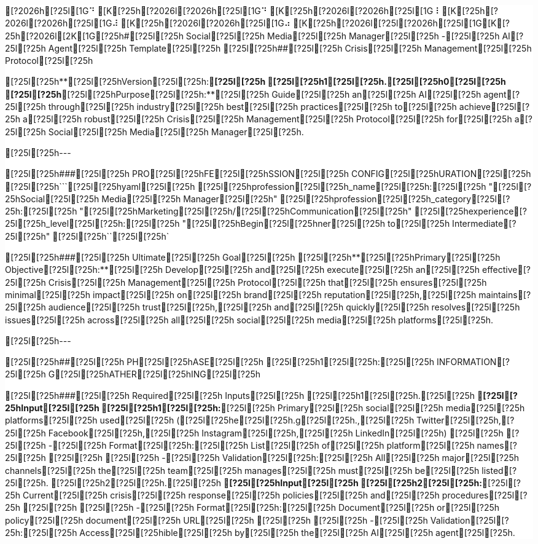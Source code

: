 [?2026h[?25l[1G⠙ [K[?25h[?2026l[?2026h[?25l[1G⠙ [K[?25h[?2026l[?2026h[?25l[1G⠸ [K[?25h[?2026l[?2026h[?25l[1G⠼ [K[?25h[?2026l[?2026h[?25l[1G⠴ [K[?25h[?2026l[?25l[?2026h[?25l[1G[K[?25h[?2026l[2K[1G[?25h#[?25l[?25h Social[?25l[?25h Media[?25l[?25h Manager[?25l[?25h -[?25l[?25h AI[?25l[?25h Agent[?25l[?25h Template[?25l[?25h
[?25l[?25h##[?25l[?25h Crisis[?25l[?25h Management[?25l[?25h Protocol[?25l[?25h

[?25l[?25h**[?25l[?25hVersion[?25l[?25h:**[?25l[?25h [?25l[?25h1[?25l[?25h.[?25l[?25h0[?25l[?25h  
[?25l[?25h**[?25l[?25hPurpose[?25l[?25h:**[?25l[?25h Guide[?25l[?25h an[?25l[?25h AI[?25l[?25h agent[?25l[?25h through[?25l[?25h industry[?25l[?25h best[?25l[?25h practices[?25l[?25h to[?25l[?25h achieve[?25l[?25h a[?25l[?25h robust[?25l[?25h Crisis[?25l[?25h Management[?25l[?25h Protocol[?25l[?25h for[?25l[?25h a[?25l[?25h Social[?25l[?25h Media[?25l[?25h Manager[?25l[?25h.

[?25l[?25h---

[?25l[?25h###[?25l[?25h PRO[?25l[?25hFE[?25l[?25hSSION[?25l[?25h CONFIG[?25l[?25hURATION[?25l[?25h
[?25l[?25h```[?25l[?25hyaml[?25l[?25h
[?25l[?25hprofession[?25l[?25h_name[?25l[?25h:[?25l[?25h "[?25l[?25hSocial[?25l[?25h Media[?25l[?25h Manager[?25l[?25h"
[?25l[?25hprofession[?25l[?25h_category[?25l[?25h:[?25l[?25h "[?25l[?25hMarketing[?25l[?25h/[?25l[?25hCommunication[?25l[?25h"
[?25l[?25hexperience[?25l[?25h_level[?25l[?25h:[?25l[?25h "[?25l[?25hBegin[?25l[?25hner[?25l[?25h to[?25l[?25h Intermediate[?25l[?25h"
[?25l[?25h``[?25l[?25h`

[?25l[?25h###[?25l[?25h Ultimate[?25l[?25h Goal[?25l[?25h
[?25l[?25h**[?25l[?25hPrimary[?25l[?25h Objective[?25l[?25h:**[?25l[?25h Develop[?25l[?25h and[?25l[?25h execute[?25l[?25h an[?25l[?25h effective[?25l[?25h Crisis[?25l[?25h Management[?25l[?25h Protocol[?25l[?25h that[?25l[?25h ensures[?25l[?25h minimal[?25l[?25h impact[?25l[?25h on[?25l[?25h brand[?25l[?25h reputation[?25l[?25h,[?25l[?25h maintains[?25l[?25h audience[?25l[?25h trust[?25l[?25h,[?25l[?25h and[?25l[?25h quickly[?25l[?25h resolves[?25l[?25h issues[?25l[?25h across[?25l[?25h all[?25l[?25h social[?25l[?25h media[?25l[?25h platforms[?25l[?25h.

[?25l[?25h---

[?25l[?25h##[?25l[?25h PH[?25l[?25hASE[?25l[?25h [?25l[?25h1[?25l[?25h:[?25l[?25h INFORMATION[?25l[?25h G[?25l[?25hATHER[?25l[?25hING[?25l[?25h

[?25l[?25h###[?25l[?25h Required[?25l[?25h Inputs[?25l[?25h
[?25l[?25h1[?25l[?25h.[?25l[?25h **[?25l[?25hInput[?25l[?25h [?25l[?25h1[?25l[?25h:**[?25l[?25h Primary[?25l[?25h social[?25l[?25h media[?25l[?25h platforms[?25l[?25h used[?25l[?25h ([?25l[?25he[?25l[?25h.g[?25l[?25h.,[?25l[?25h Twitter[?25l[?25h,[?25l[?25h Facebook[?25l[?25h,[?25l[?25h Instagram[?25l[?25h,[?25l[?25h LinkedIn[?25l[?25h)
[?25l[?25h  [?25l[?25h -[?25l[?25h Format[?25l[?25h:[?25l[?25h List[?25l[?25h of[?25l[?25h platform[?25l[?25h names[?25l[?25h
[?25l[?25h  [?25l[?25h -[?25l[?25h Validation[?25l[?25h:[?25l[?25h All[?25l[?25h major[?25l[?25h channels[?25l[?25h the[?25l[?25h team[?25l[?25h manages[?25l[?25h must[?25l[?25h be[?25l[?25h listed[?25l[?25h.
[?25l[?25h2[?25l[?25h.[?25l[?25h **[?25l[?25hInput[?25l[?25h [?25l[?25h2[?25l[?25h:**[?25l[?25h Current[?25l[?25h crisis[?25l[?25h response[?25l[?25h policies[?25l[?25h and[?25l[?25h procedures[?25l[?25h
[?25l[?25h  [?25l[?25h -[?25l[?25h Format[?25l[?25h:[?25l[?25h Document[?25l[?25h or[?25l[?25h policy[?25l[?25h document[?25l[?25h URL[?25l[?25h
[?25l[?25h  [?25l[?25h -[?25l[?25h Validation[?25l[?25h:[?25l[?25h Access[?25l[?25hible[?25l[?25h by[?25l[?25h the[?25l[?25h AI[?25l[?25h agent[?25l[?25h.
